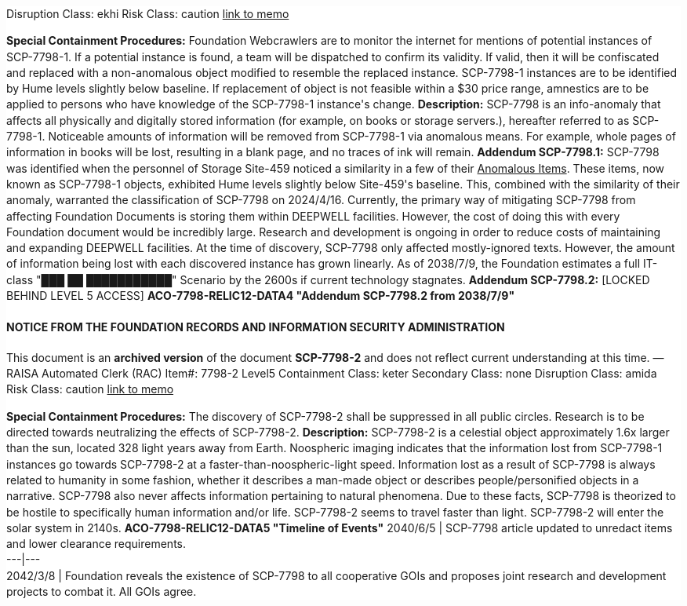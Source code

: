 Disruption Class:
ekhi
Risk Class:
caution
[link to memo](/classification-committee-memo)  

**Special Containment Procedures:** Foundation Webcrawlers are to monitor the internet for mentions of potential instances of SCP-7798-1. If a potential instance is found, a team will be dispatched to confirm its validity. If valid, then it will be confiscated and replaced with a non-anomalous object modified to resemble the replaced instance. SCP-7798-1 instances are to be identified by Hume levels slightly below baseline. If replacement of object is not feasible within a $30 price range, amnestics are to be applied to persons who have knowledge of the SCP-7798-1 instance's change.
**Description:** SCP-7798 is an info-anomaly that affects all physically and digitally stored information (for example, on books or storage servers.), hereafter referred to as SCP-7798-1. Noticeable amounts of information will be removed from SCP-7798-1 via anomalous means. For example, whole pages of information in books will be lost, resulting in a blank page, and no traces of ink will remain.
**Addendum SCP-7798.1:** SCP-7798 was identified when the personnel of Storage Site-459 noticed a similarity in a few of their [Anomalous Items](https://scp-wiki.wikidot.com/log-of-anomalous-items). These items, now known as SCP-7798-1 objects, exhibited Hume levels slightly below Site-459's baseline. This, combined with the similarity of their anomaly, warranted the classification of SCP-7798 on 2024/4/16.
Currently, the primary way of mitigating SCP-7798 from affecting Foundation Documents is storing them within DEEPWELL facilities. However, the cost of doing this with every Foundation document would be incredibly large. Research and development is ongoing in order to reduce costs of maintaining and expanding DEEPWELL facilities.
At the time of discovery, SCP-7798 only affected mostly-ignored texts. However, the amount of information being lost with each discovered instance has grown linearly. As of 2038/7/9, the Foundation estimates a full IT-class "███ ██ ███████████" Scenario by the 2600s if current technology stagnates.
**Addendum SCP-7798.2:** [LOCKED BEHIND LEVEL 5 ACCESS]
**ACO-7798-RELIC12-DATA4 "Addendum SCP-7798.2 from 2038/7/9"**
#### NOTICE FROM THE FOUNDATION RECORDS AND INFORMATION SECURITY ADMINISTRATION
This document is an **archived version** of the document **SCP-7798-2** and does not reflect current understanding at this time.
— RAISA Automated Clerk (RAC)
Item#: 7798-2
Level5
Containment Class:
keter
Secondary Class:
none
Disruption Class:
amida
Risk Class:
caution
[link to memo](/classification-committee-memo)  

**Special Containment Procedures:** The discovery of SCP-7798-2 shall be suppressed in all public circles. Research is to be directed towards neutralizing the effects of SCP-7798-2.
**Description:** SCP-7798-2 is a celestial object approximately 1.6x larger than the sun, located 328 light years away from Earth. Noospheric imaging indicates that the information lost from SCP-7798-1 instances go towards SCP-7798-2 at a faster-than-noospheric-light speed.
Information lost as a result of SCP-7798 is always related to humanity in some fashion, whether it describes a man-made object or describes people/personified objects in a narrative. SCP-7798 also never affects information pertaining to natural phenomena. Due to these facts, SCP-7798 is theorized to be hostile to specifically human information and/or life.
SCP-7798-2 seems to travel faster than light. SCP-7798-2 will enter the solar system in 2140s.
**ACO-7798-RELIC12-DATA5 "Timeline of Events"**
2040/6/5 | SCP-7798 article updated to unredact items and lower clearance requirements.  
---|---  
2042/3/8 | Foundation reveals the existence of SCP-7798 to all cooperative GOIs and proposes joint research and development projects to combat it. All GOIs agree.  